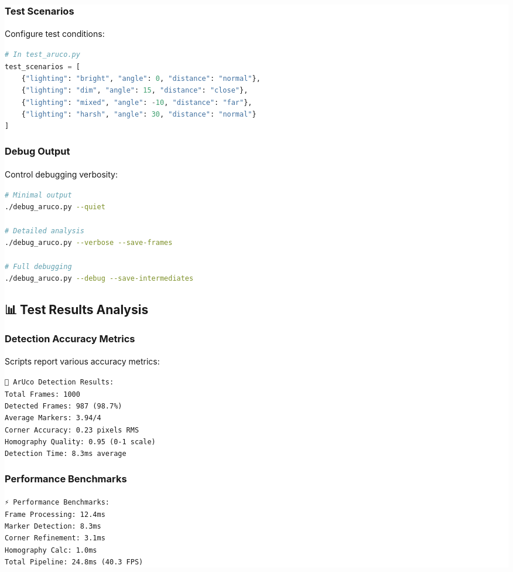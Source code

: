 ### Test Scenarios

Configure test conditions:

```python
# In test_aruco.py
test_scenarios = [
    {"lighting": "bright", "angle": 0, "distance": "normal"},
    {"lighting": "dim", "angle": 15, "distance": "close"},
    {"lighting": "mixed", "angle": -10, "distance": "far"},
    {"lighting": "harsh", "angle": 30, "distance": "normal"}
]
```

### Debug Output

Control debugging verbosity:

```bash
# Minimal output
./debug_aruco.py --quiet

# Detailed analysis
./debug_aruco.py --verbose --save-frames

# Full debugging
./debug_aruco.py --debug --save-intermediates
```

## 📊 Test Results Analysis

### Detection Accuracy Metrics

Scripts report various accuracy metrics:

```
🎯 ArUco Detection Results:
Total Frames: 1000
Detected Frames: 987 (98.7%)
Average Markers: 3.94/4
Corner Accuracy: 0.23 pixels RMS
Homography Quality: 0.95 (0-1 scale)
Detection Time: 8.3ms average
```

### Performance Benchmarks

```
⚡ Performance Benchmarks:
Frame Processing: 12.4ms
Marker Detection: 8.3ms
Corner Refinement: 3.1ms
Homography Calc: 1.0ms
Total Pipeline: 24.8ms (40.3 FPS)
```
